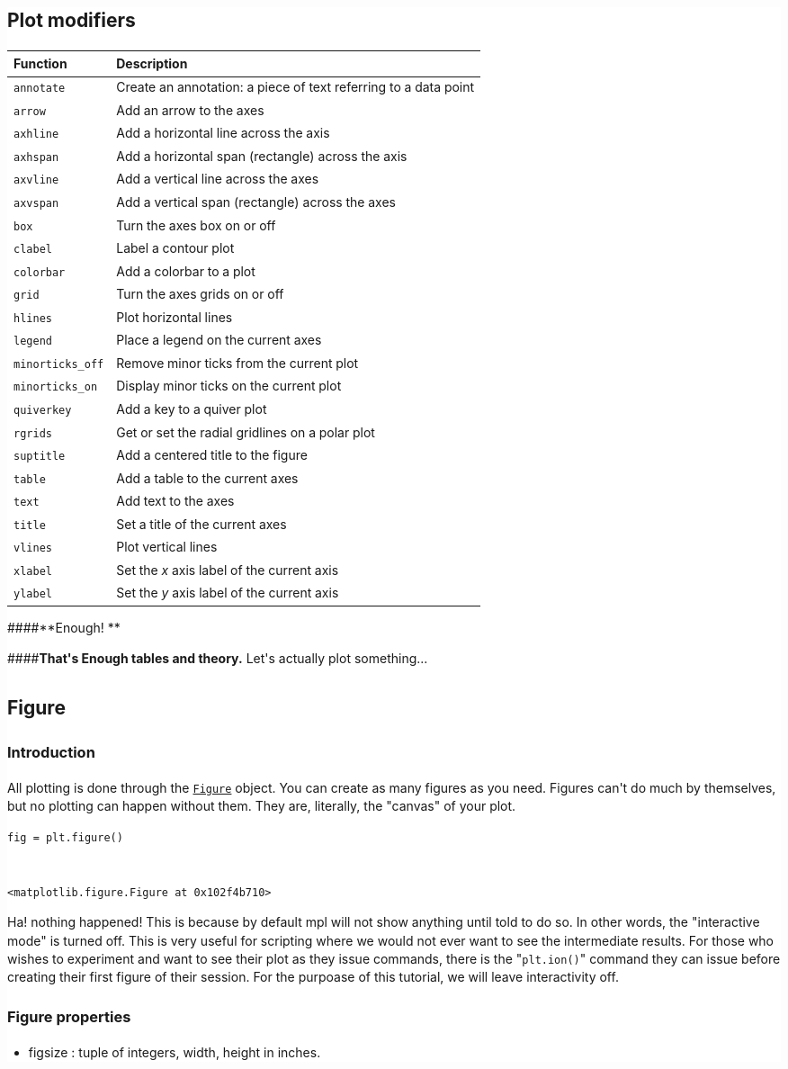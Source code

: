 ## Plot modifiers

Function          | Description                                                                                
:-----------------|:---------------------------------------------------------------------
`annotate`        | Create an annotation: a piece of text referring to a data point
`arrow`           | Add an arrow to the axes
`axhline`         | Add a horizontal line across the axis
`axhspan`         | Add a horizontal span (rectangle) across the axis
`axvline`         | Add a vertical line across the axes
`axvspan`         | Add a vertical span (rectangle) across the axes
`box`             | Turn the axes box on or off
`clabel`          | Label a contour plot
`colorbar`        | Add a colorbar to a plot
`grid`            | Turn the axes grids on or off
`hlines`          | Plot horizontal lines
`legend`          | Place a legend on the current axes
`minorticks_off`  | Remove minor ticks from the current plot
`minorticks_on`   | Display minor ticks on the current plot
`quiverkey`       | Add a key to a quiver plot
`rgrids`          | Get or set the radial gridlines on a polar plot
`suptitle`        | Add a centered title to the figure
`table`           | Add a table to the current axes
`text`            | Add text to the axes
`title`           | Set a title of the current axes
`vlines`          | Plot vertical lines
`xlabel`          | Set the *x* axis label of the current axis
`ylabel`          | Set the *y* axis label of the current axis

####**Enough! **

####**That's Enough tables and theory.** Let's actually plot something...

## Figure
### Introduction
All plotting is done through the [`Figure`](http://matplotlib.org/api/figure_api.html#matplotlib.figure.Figure) object. You can create as many figures as you need. Figures can't do much by themselves, but no plotting can happen without them. They are, literally, the "canvas" of your plot.


    fig = plt.figure()


    <matplotlib.figure.Figure at 0x102f4b710>


Ha! nothing happened! This is because by default mpl will not show anything until told to do so. In other words, the "interactive mode" is turned off. This is very useful for scripting where we would not ever want to see the intermediate results. For those who wishes to experiment and want to see their plot as they issue commands, there is the "`plt.ion()`" command they can issue before creating their first figure of their session. For the purpoase of this tutorial, we will leave interactivity off.

### Figure properties
* figsize : tuple of integers, width, height in inches.
    